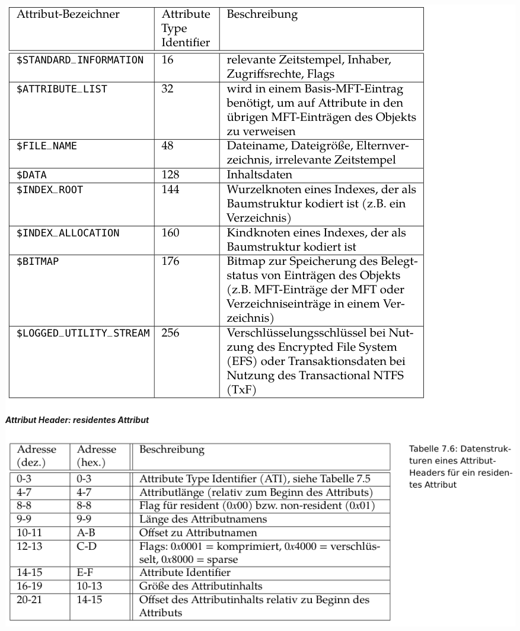 ![standard-attribute-ntfs](./images/standard-attribute-ntfs.png)

##### Attribut Header: residentes Attribut

![attribut-header](./images/attribut-header.png)
